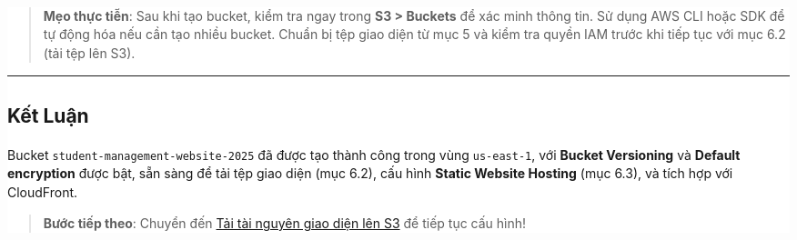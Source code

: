 > **Mẹo thực tiễn**: Sau khi tạo bucket, kiểm tra ngay trong **S3 > Buckets** để xác minh thông tin. Sử dụng AWS CLI hoặc SDK để tự động hóa nếu cần tạo nhiều bucket. Chuẩn bị tệp giao diện từ mục 5 và kiểm tra quyền IAM trước khi tiếp tục với mục 6.2 (tải tệp lên S3).

---

## Kết Luận

Bucket `student-management-website-2025` đã được tạo thành công trong vùng `us-east-1`, với **Bucket Versioning** và **Default encryption** được bật, sẵn sàng để tải tệp giao diện (mục 6.2), cấu hình **Static Website Hosting** (mục 6.3), và tích hợp với CloudFront.

> **Bước tiếp theo**: Chuyển đến [Tải tài nguyên giao diện lên S3](/6-configuring-s3-buckets/6.2-uploading-static-assets-to-s3/) để tiếp tục cấu hình!